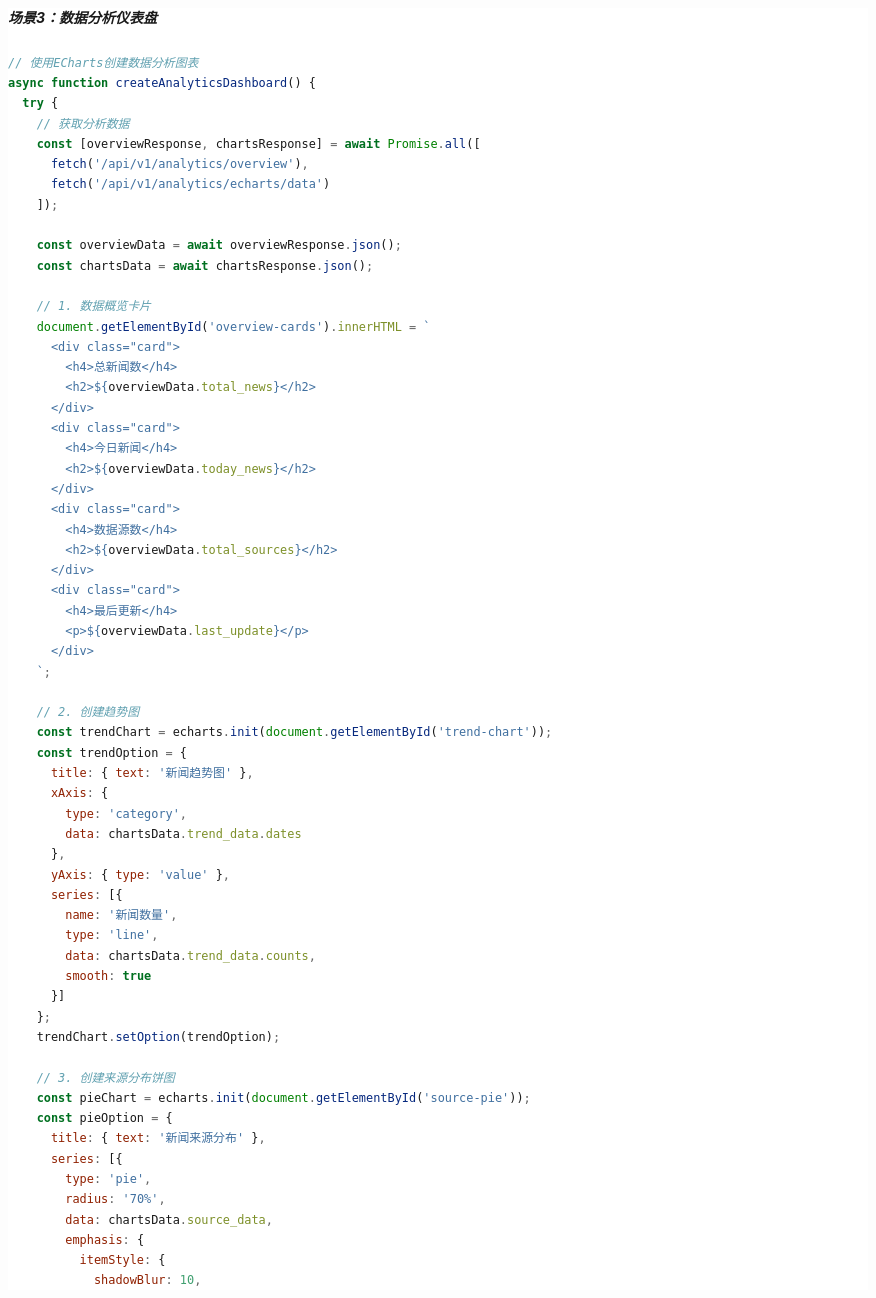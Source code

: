 ##### 场景3：数据分析仪表盘
```javascript
// 使用ECharts创建数据分析图表
async function createAnalyticsDashboard() {
  try {
    // 获取分析数据
    const [overviewResponse, chartsResponse] = await Promise.all([
      fetch('/api/v1/analytics/overview'),
      fetch('/api/v1/analytics/echarts/data')
    ]);
    
    const overviewData = await overviewResponse.json();
    const chartsData = await chartsResponse.json();
    
    // 1. 数据概览卡片
    document.getElementById('overview-cards').innerHTML = `
      <div class="card">
        <h4>总新闻数</h4>
        <h2>${overviewData.total_news}</h2>
      </div>
      <div class="card">
        <h4>今日新闻</h4>
        <h2>${overviewData.today_news}</h2>
      </div>
      <div class="card">
        <h4>数据源数</h4>
        <h2>${overviewData.total_sources}</h2>
      </div>
      <div class="card">
        <h4>最后更新</h4>
        <p>${overviewData.last_update}</p>
      </div>
    `;
    
    // 2. 创建趋势图
    const trendChart = echarts.init(document.getElementById('trend-chart'));
    const trendOption = {
      title: { text: '新闻趋势图' },
      xAxis: { 
        type: 'category',
        data: chartsData.trend_data.dates
      },
      yAxis: { type: 'value' },
      series: [{
        name: '新闻数量',
        type: 'line',
        data: chartsData.trend_data.counts,
        smooth: true
      }]
    };
    trendChart.setOption(trendOption);
    
    // 3. 创建来源分布饼图
    const pieChart = echarts.init(document.getElementById('source-pie'));
    const pieOption = {
      title: { text: '新闻来源分布' },
      series: [{
        type: 'pie',
        radius: '70%',
        data: chartsData.source_data,
        emphasis: {
          itemStyle: {
            shadowBlur: 10,
```
